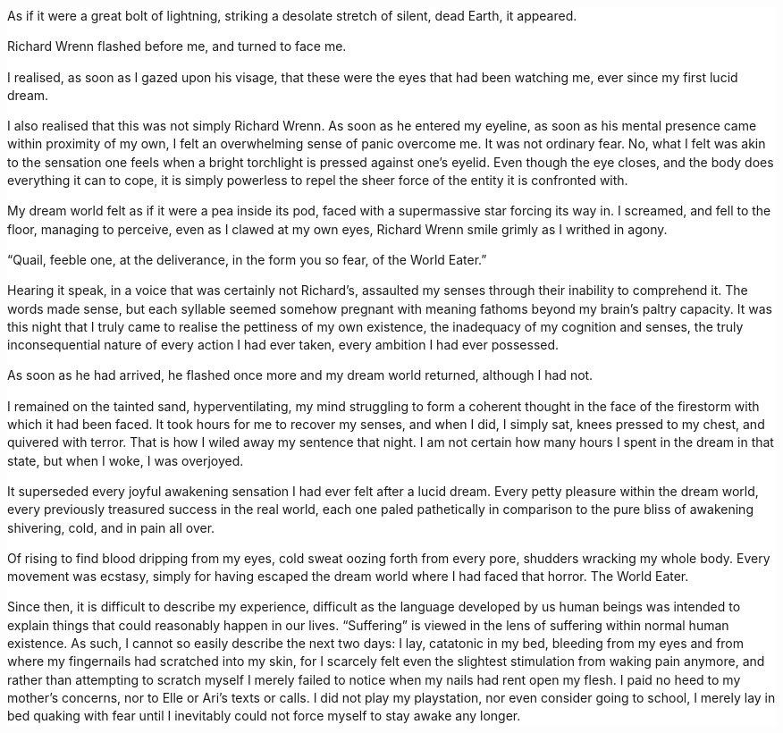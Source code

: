 

As if it were a great bolt of lightning, striking a desolate stretch of silent, dead Earth, it appeared. 



Richard Wrenn flashed before me, and turned to face me. 



I realised, as soon as I gazed upon his visage, that these were the eyes that had been watching me, ever since my first lucid dream. 



I also realised that this was not simply Richard Wrenn. As soon as he entered my eyeline, as soon as his mental presence came within proximity of my own, I felt an overwhelming sense of panic overcome me. It was not ordinary fear. No, what I felt was akin to the sensation one feels when a bright torchlight is pressed against one’s eyelid. Even though the eye closes, and the body does everything it can to cope, it is simply powerless to repel the sheer force of the entity it is confronted with. 

My dream world felt as if it were a pea inside its pod, faced with a supermassive star forcing its way in. I screamed, and fell to the floor, managing to perceive, even as I clawed at my own eyes, Richard Wrenn smile grimly as I writhed in agony. 



“Quail, feeble one, at the deliverance, in the form you so fear, of the World Eater.” 



Hearing it speak, in a voice that was certainly not Richard’s, assaulted my senses through their inability to comprehend it. The words made sense, but each syllable seemed somehow pregnant with meaning fathoms beyond my brain’s paltry capacity. It was this night that I truly came to realise the pettiness of my own existence, the inadequacy of my cognition and senses, the truly inconsequential nature of every action I had ever taken, every ambition I had ever possessed. 



As soon as he had arrived, he flashed once more and my dream world returned, although I had not. 



I remained on the tainted sand, hyperventilating, my mind struggling to form a coherent thought in the face of the firestorm with which it had been faced. It took hours for me to recover my senses, and when I did, I simply sat, knees pressed to my chest, and quivered with terror. That is how I wiled away my sentence that night. I am not certain how many hours I spent in the dream in that state, but when I woke, I was overjoyed. 



It superseded every joyful awakening sensation I had ever felt after a lucid dream. Every petty pleasure within the dream world, every previously treasured success in the real world, each one paled pathetically in comparison to the pure bliss of awakening shivering, cold, and in pain all over. 



Of rising to find blood dripping from my eyes, cold sweat oozing forth from every pore, shudders wracking my whole body. Every movement was ecstasy, simply for having escaped the dream world where I had faced that horror. The World Eater. 



Since then, it is difficult to describe my experience, difficult as the language developed by us human beings was intended to explain things that could reasonably happen in our lives. “Suffering” is viewed in the lens of suffering within normal human existence. As such, I cannot so easily describe the next two days: I lay, catatonic in my bed, bleeding from my eyes and from where my fingernails had scratched into my skin, for I scarcely felt even the slightest stimulation from waking pain anymore, and rather than attempting to scratch myself I merely failed to notice when my nails had rent open my flesh. I paid no heed to my mother’s concerns, nor to Elle or Ari’s texts or calls. I did not play my playstation, nor even consider going to school, I merely lay in bed quaking with fear until I inevitably could not force myself to stay awake any longer. 
